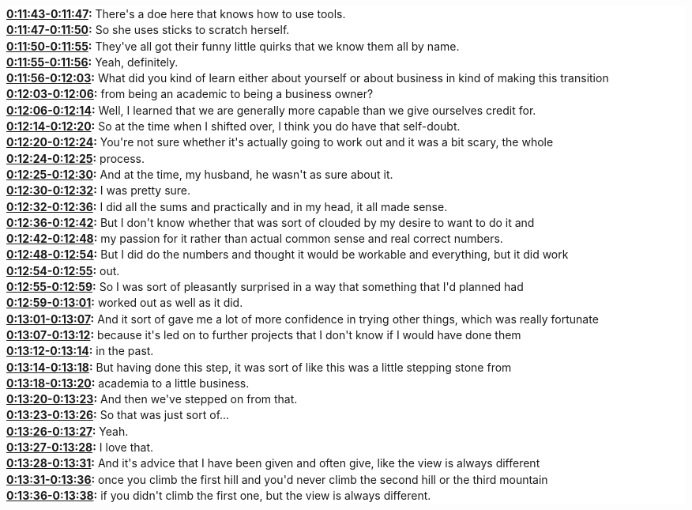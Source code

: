 **[0:11:43-0:11:47](https://www.agtechsowhat.com/2022/1/27/belinda-cardinal-livestock-genetics#t=0:11:43):**  There's a doe here that knows how to use tools.  
**[0:11:47-0:11:50](https://www.agtechsowhat.com/2022/1/27/belinda-cardinal-livestock-genetics#t=0:11:47):**  So she uses sticks to scratch herself.  
**[0:11:50-0:11:55](https://www.agtechsowhat.com/2022/1/27/belinda-cardinal-livestock-genetics#t=0:11:50):**  They've all got their funny little quirks that we know them all by name.  
**[0:11:55-0:11:56](https://www.agtechsowhat.com/2022/1/27/belinda-cardinal-livestock-genetics#t=0:11:55):**  Yeah, definitely.  
**[0:11:56-0:12:03](https://www.agtechsowhat.com/2022/1/27/belinda-cardinal-livestock-genetics#t=0:11:56):**  What did you kind of learn either about yourself or about business in kind of making this transition  
**[0:12:03-0:12:06](https://www.agtechsowhat.com/2022/1/27/belinda-cardinal-livestock-genetics#t=0:12:03):**  from being an academic to being a business owner?  
**[0:12:06-0:12:14](https://www.agtechsowhat.com/2022/1/27/belinda-cardinal-livestock-genetics#t=0:12:06):**  Well, I learned that we are generally more capable than we give ourselves credit for.  
**[0:12:14-0:12:20](https://www.agtechsowhat.com/2022/1/27/belinda-cardinal-livestock-genetics#t=0:12:14):**  So at the time when I shifted over, I think you do have that self-doubt.  
**[0:12:20-0:12:24](https://www.agtechsowhat.com/2022/1/27/belinda-cardinal-livestock-genetics#t=0:12:20):**  You're not sure whether it's actually going to work out and it was a bit scary, the whole  
**[0:12:24-0:12:25](https://www.agtechsowhat.com/2022/1/27/belinda-cardinal-livestock-genetics#t=0:12:24):**  process.  
**[0:12:25-0:12:30](https://www.agtechsowhat.com/2022/1/27/belinda-cardinal-livestock-genetics#t=0:12:25):**  And at the time, my husband, he wasn't as sure about it.  
**[0:12:30-0:12:32](https://www.agtechsowhat.com/2022/1/27/belinda-cardinal-livestock-genetics#t=0:12:30):**  I was pretty sure.  
**[0:12:32-0:12:36](https://www.agtechsowhat.com/2022/1/27/belinda-cardinal-livestock-genetics#t=0:12:32):**  I did all the sums and practically and in my head, it all made sense.  
**[0:12:36-0:12:42](https://www.agtechsowhat.com/2022/1/27/belinda-cardinal-livestock-genetics#t=0:12:36):**  But I don't know whether that was sort of clouded by my desire to want to do it and  
**[0:12:42-0:12:48](https://www.agtechsowhat.com/2022/1/27/belinda-cardinal-livestock-genetics#t=0:12:42):**  my passion for it rather than actual common sense and real correct numbers.  
**[0:12:48-0:12:54](https://www.agtechsowhat.com/2022/1/27/belinda-cardinal-livestock-genetics#t=0:12:48):**  But I did do the numbers and thought it would be workable and everything, but it did work  
**[0:12:54-0:12:55](https://www.agtechsowhat.com/2022/1/27/belinda-cardinal-livestock-genetics#t=0:12:54):**  out.  
**[0:12:55-0:12:59](https://www.agtechsowhat.com/2022/1/27/belinda-cardinal-livestock-genetics#t=0:12:55):**  So I was sort of pleasantly surprised in a way that something that I'd planned had  
**[0:12:59-0:13:01](https://www.agtechsowhat.com/2022/1/27/belinda-cardinal-livestock-genetics#t=0:12:59):**  worked out as well as it did.  
**[0:13:01-0:13:07](https://www.agtechsowhat.com/2022/1/27/belinda-cardinal-livestock-genetics#t=0:13:01):**  And it sort of gave me a lot of more confidence in trying other things, which was really fortunate  
**[0:13:07-0:13:12](https://www.agtechsowhat.com/2022/1/27/belinda-cardinal-livestock-genetics#t=0:13:07):**  because it's led on to further projects that I don't know if I would have done them  
**[0:13:12-0:13:14](https://www.agtechsowhat.com/2022/1/27/belinda-cardinal-livestock-genetics#t=0:13:12):**  in the past.  
**[0:13:14-0:13:18](https://www.agtechsowhat.com/2022/1/27/belinda-cardinal-livestock-genetics#t=0:13:14):**  But having done this step, it was sort of like this was a little stepping stone from  
**[0:13:18-0:13:20](https://www.agtechsowhat.com/2022/1/27/belinda-cardinal-livestock-genetics#t=0:13:18):**  academia to a little business.  
**[0:13:20-0:13:23](https://www.agtechsowhat.com/2022/1/27/belinda-cardinal-livestock-genetics#t=0:13:20):**  And then we've stepped on from that.  
**[0:13:23-0:13:26](https://www.agtechsowhat.com/2022/1/27/belinda-cardinal-livestock-genetics#t=0:13:23):**  So that was just sort of...  
**[0:13:26-0:13:27](https://www.agtechsowhat.com/2022/1/27/belinda-cardinal-livestock-genetics#t=0:13:26):**  Yeah.  
**[0:13:27-0:13:28](https://www.agtechsowhat.com/2022/1/27/belinda-cardinal-livestock-genetics#t=0:13:27):**  I love that.  
**[0:13:28-0:13:31](https://www.agtechsowhat.com/2022/1/27/belinda-cardinal-livestock-genetics#t=0:13:28):**  And it's advice that I have been given and often give, like the view is always different  
**[0:13:31-0:13:36](https://www.agtechsowhat.com/2022/1/27/belinda-cardinal-livestock-genetics#t=0:13:31):**  once you climb the first hill and you'd never climb the second hill or the third mountain  
**[0:13:36-0:13:38](https://www.agtechsowhat.com/2022/1/27/belinda-cardinal-livestock-genetics#t=0:13:36):**  if you didn't climb the first one, but the view is always different.  